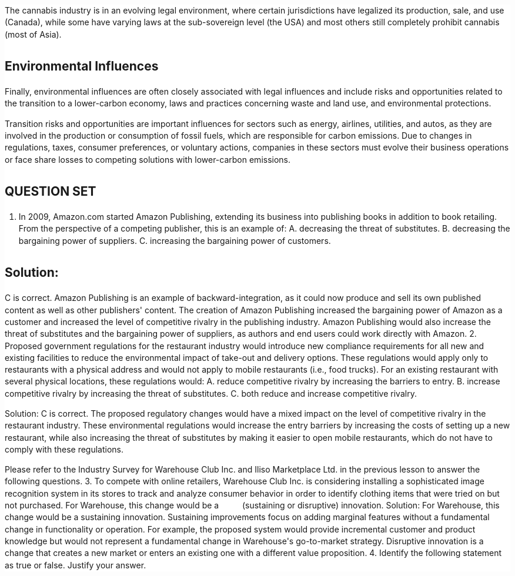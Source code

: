 The cannabis industry is in an evolving legal environment, where certain jurisdictions have legalized its production, sale, and use (Canada), while some have varying laws at the sub-sovereign level (the USA) and most others still completely prohibit cannabis (most of Asia).

## Environmental Influences

Finally, environmental influences are often closely associated with legal influences and include risks and opportunities related to the transition to a lower-carbon economy, laws and practices concerning waste and land use, and environmental protections.

Transition risks and opportunities are important influences for sectors such as energy, airlines, utilities, and autos, as they are involved in the production or consumption of fossil fuels, which are responsible for carbon emissions. Due to changes in regulations, taxes, consumer preferences, or voluntary actions, companies in these sectors must evolve their business operations or face share losses to competing solutions with lower-carbon emissions.

## QUESTION SET

1. In 2009, Amazon.com started Amazon Publishing, extending its business into publishing books in addition to book retailing. From the perspective of a competing publisher, this is an example of:
A. decreasing the threat of substitutes.
B. decreasing the bargaining power of suppliers.
C. increasing the bargaining power of customers.

## Solution:

C is correct. Amazon Publishing is an example of backward-integration, as it could now produce and sell its own published content as well as other publishers' content. The creation of Amazon Publishing increased the bargaining power of Amazon as a customer and increased the level of competitive rivalry in the publishing industry. Amazon Publishing would also increase the threat of substitutes and the bargaining power of suppliers, as authors and end users could work directly with Amazon.
2. Proposed government regulations for the restaurant industry would introduce new compliance requirements for all new and existing facilities to reduce the environmental impact of take-out and delivery options. These regulations would apply only to restaurants with a physical address and
would not apply to mobile restaurants (i.e., food trucks). For an existing restaurant with several physical locations, these regulations would:
A. reduce competitive rivalry by increasing the barriers to entry.
B. increase competitive rivalry by increasing the threat of substitutes.
C. both reduce and increase competitive rivalry.

Solution:
C is correct. The proposed regulatory changes would have a mixed impact on the level of competitive rivalry in the restaurant industry. These environmental regulations would increase the entry barriers by increasing the costs of setting up a new restaurant, while also increasing the threat of substitutes by making it easier to open mobile restaurants, which do not have to comply with these regulations.

Please refer to the Industry Survey for Warehouse Club Inc. and Iliso Marketplace Ltd. in the previous lesson to answer the following questions.
3. To compete with online retailers, Warehouse Club Inc. is considering installing a sophisticated image recognition system in its stores to track and analyze consumer behavior in order to identify clothing items that were tried on but not purchased. For Warehouse, this change would be a
$\qquad$ (sustaining or disruptive) innovation.
Solution:
For Warehouse, this change would be a sustaining innovation. Sustaining improvements focus on adding marginal features without a fundamental change in functionality or operation. For example, the proposed system would provide incremental customer and product knowledge but would not represent a fundamental change in Warehouse's go-to-market strategy. Disruptive innovation is a change that creates a new market or enters an existing one with a different value proposition.
4. Identify the following statement as true or false. Justify your answer.
